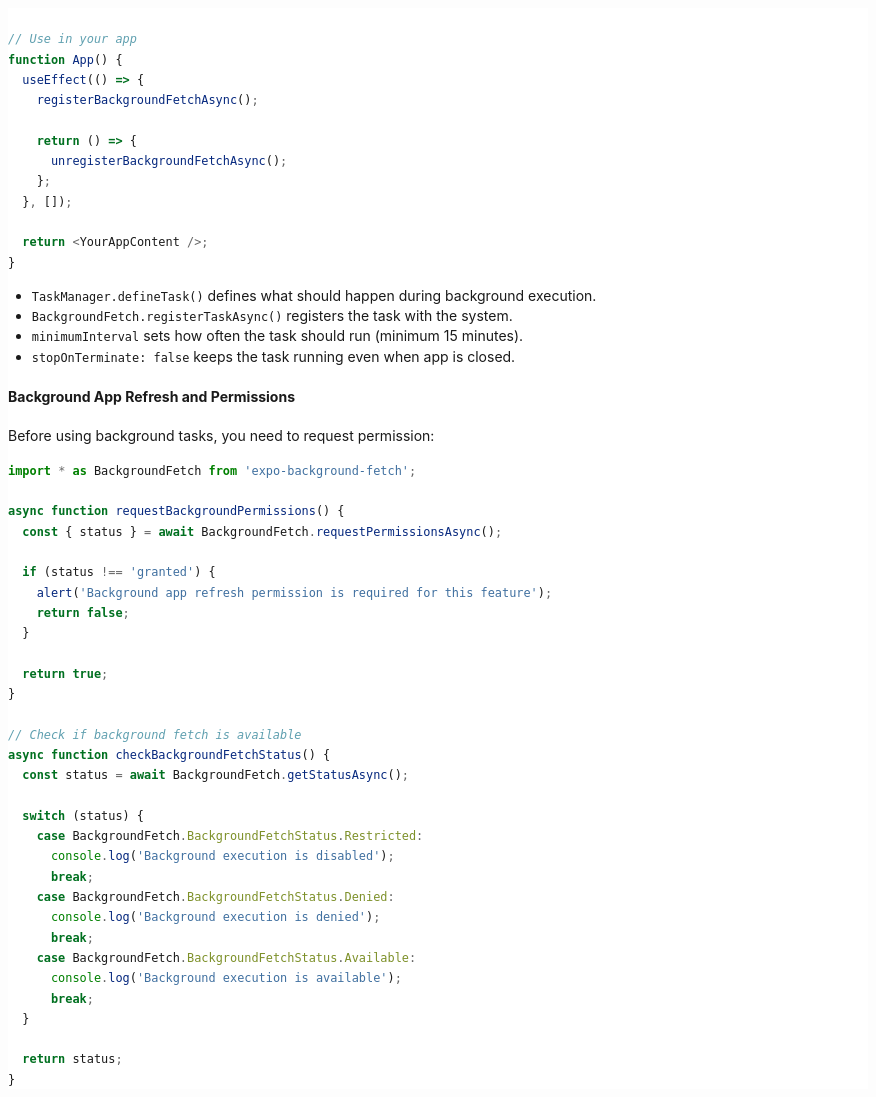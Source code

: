```javascript

// Use in your app
function App() {
  useEffect(() => {
    registerBackgroundFetchAsync();
    
    return () => {
      unregisterBackgroundFetchAsync();
    };
  }, []);
  
  return <YourAppContent />;
}
```
- `TaskManager.defineTask()` defines what should happen during background execution.
- `BackgroundFetch.registerTaskAsync()` registers the task with the system.
- `minimumInterval` sets how often the task should run (minimum 15 minutes).
- `stopOnTerminate: false` keeps the task running even when app is closed.

#### Background App Refresh and Permissions

Before using background tasks, you need to request permission:

```javascript
import * as BackgroundFetch from 'expo-background-fetch';

async function requestBackgroundPermissions() {
  const { status } = await BackgroundFetch.requestPermissionsAsync();
  
  if (status !== 'granted') {
    alert('Background app refresh permission is required for this feature');
    return false;
  }
  
  return true;
}

// Check if background fetch is available
async function checkBackgroundFetchStatus() {
  const status = await BackgroundFetch.getStatusAsync();
  
  switch (status) {
    case BackgroundFetch.BackgroundFetchStatus.Restricted:
      console.log('Background execution is disabled');
      break;
    case BackgroundFetch.BackgroundFetchStatus.Denied:
      console.log('Background execution is denied');
      break;
    case BackgroundFetch.BackgroundFetchStatus.Available:
      console.log('Background execution is available');
      break;
  }
  
  return status;
}
```
